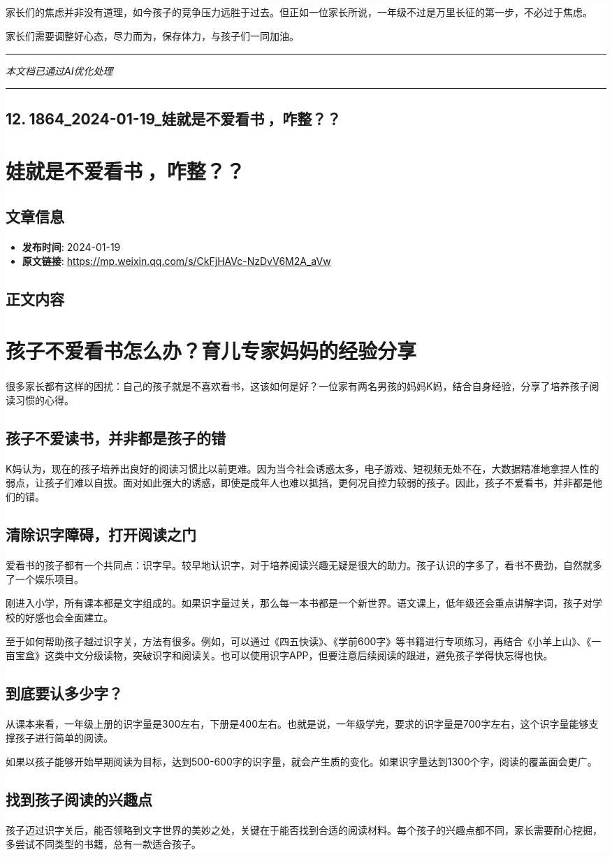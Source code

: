 家长们的焦虑并非没有道理，如今孩子的竞争压力远胜于过去。但正如一位家长所说，一年级不过是万里长征的第一步，不必过于焦虑。

家长们需要调整好心态，尽力而为，保存体力，与孩子们一同加油。


---
*本文档已通过AI优化处理*


---


## 12. 1864_2024-01-19_娃就是不爱看书 ，咋整？？

# 娃就是不爱看书 ，咋整？？

## 文章信息
- **发布时间**: 2024-01-19
- **原文链接**: https://mp.weixin.qq.com/s/CkFjHAVc-NzDvV6M2A_aVw


## 正文内容

# 孩子不爱看书怎么办？育儿专家妈妈的经验分享

很多家长都有这样的困扰：自己的孩子就是不喜欢看书，这该如何是好？一位家有两名男孩的妈妈K妈，结合自身经验，分享了培养孩子阅读习惯的心得。

## 孩子不爱读书，并非都是孩子的错

K妈认为，现在的孩子培养出良好的阅读习惯比以前更难。因为当今社会诱惑太多，电子游戏、短视频无处不在，大数据精准地拿捏人性的弱点，让孩子们难以自拔。面对如此强大的诱惑，即使是成年人也难以抵挡，更何况自控力较弱的孩子。因此，孩子不爱看书，并非都是他们的错。

## 清除识字障碍，打开阅读之门

爱看书的孩子都有一个共同点：识字早。较早地认识字，对于培养阅读兴趣无疑是很大的助力。孩子认识的字多了，看书不费劲，自然就多了一个娱乐项目。

刚进入小学，所有课本都是文字组成的。如果识字量过关，那么每一本书都是一个新世界。语文课上，低年级还会重点讲解字词，孩子对学校的好感也会全面建立。

至于如何帮助孩子越过识字关，方法有很多。例如，可以通过《四五快读》、《学前600字》等书籍进行专项练习，再结合《小羊上山》、《一亩宝盒》这类中文分级读物，突破识字和阅读关。也可以使用识字APP，但要注意后续阅读的跟进，避免孩子学得快忘得也快。

## 到底要认多少字？

从课本来看，一年级上册的识字量是300左右，下册是400左右。也就是说，一年级学完，要求的识字量是700字左右，这个识字量能够支撑孩子进行简单的阅读。

如果以孩子能够开始早期阅读为目标，达到500-600字的识字量，就会产生质的变化。如果识字量达到1300个字，阅读的覆盖面会更广。

## 找到孩子阅读的兴趣点

孩子迈过识字关后，能否领略到文字世界的美妙之处，关键在于能否找到合适的阅读材料。每个孩子的兴趣点都不同，家长需要耐心挖掘，多尝试不同类型的书籍，总有一款适合孩子。
